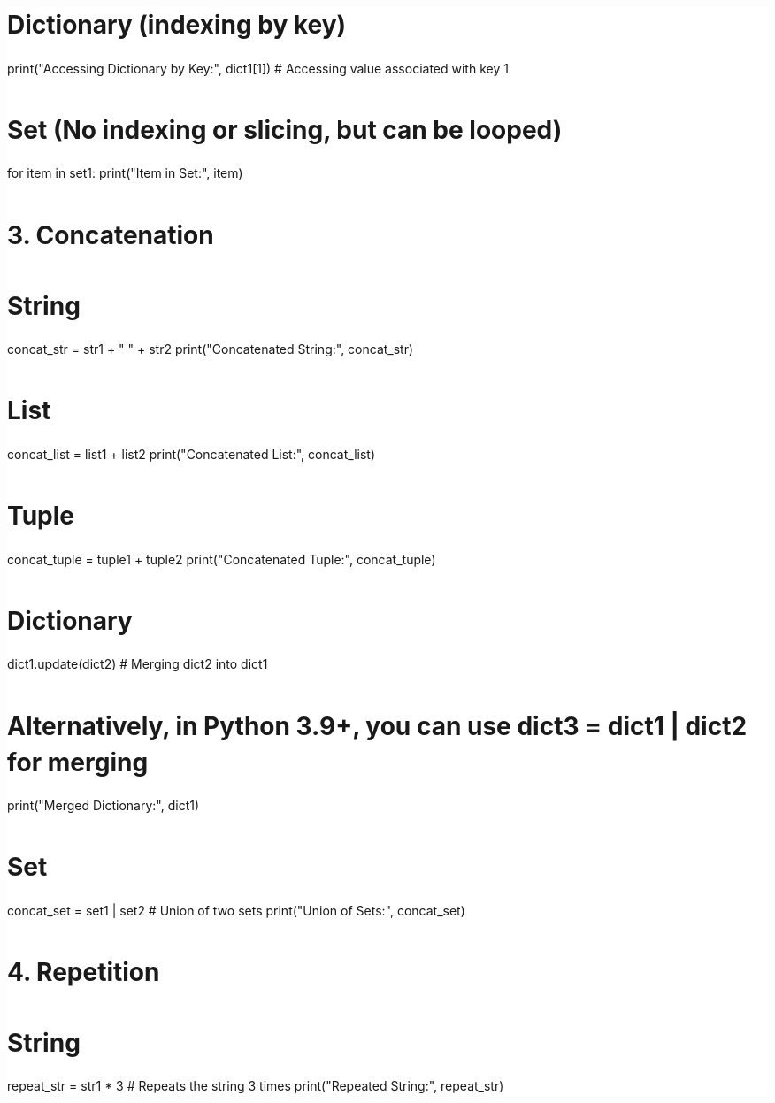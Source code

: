 # Dictionary (indexing by key)
print("Accessing Dictionary by Key:", dict1[1])  # Accessing value associated with key 1

# Set (No indexing or slicing, but can be looped)
for item in set1:
    print("Item in Set:", item)


# 3. Concatenation

# String
concat_str = str1 + " " + str2
print("Concatenated String:", concat_str)

# List
concat_list = list1 + list2
print("Concatenated List:", concat_list)

# Tuple
concat_tuple = tuple1 + tuple2
print("Concatenated Tuple:", concat_tuple)

# Dictionary
dict1.update(dict2)  # Merging dict2 into dict1
# Alternatively, in Python 3.9+, you can use dict3 = dict1 | dict2 for merging
print("Merged Dictionary:", dict1)

# Set
concat_set = set1 | set2  # Union of two sets
print("Union of Sets:", concat_set)


# 4. Repetition

# String
repeat_str = str1 * 3  # Repeats the string 3 times
print("Repeated String:", repeat_str)

